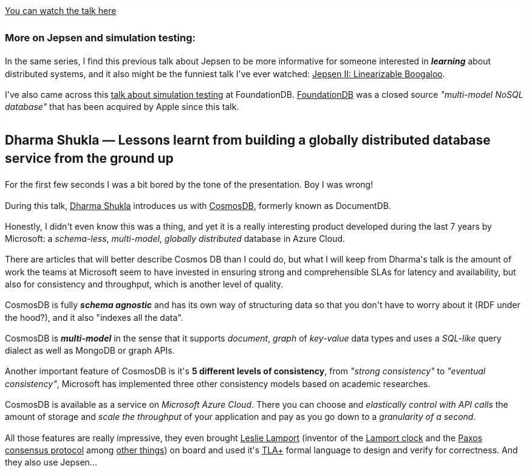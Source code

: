 [You can watch the talk here](https://www.youtube.com/watch?v=tpbNTEYE9NQ)

<h3>More on Jepsen and simulation testing:</h3>

In the same series, I find this previous talk about Jepsen to be more
informative for someone interested in ***learning*** about distributed systems,
and it also might be the funniest talk I've ever watched:
[Jepsen II: Linearizable Boogaloo](https://www.youtube.com/watch?v=QdkS6ZjeR7Q).

I've also came across this
[talk about simulation testing](https://www.youtube.com/watch?v=4fFDFbi3toc)
at FoundationDB. [FoundationDB](https://en.wikipedia.org/wiki/FoundationDB)
was a closed source *"multi-model NoSQL database"* that has been acquired
by Apple since this talk.

## Dharma Shukla — Lessons learnt from building a globally distributed database service from the ground up

For the first few seconds I was a bit bored by the tone of the presentation.
Boy I was wrong!

During this talk, [Dharma Shukla](https://twitter.com/dharmashukla) introduces
us with
[CosmosDB](https://azure.microsoft.com/en-us/services/cosmos-db/), formerly
known as DocumentDB.

Honestly, I didn't even know this was a thing, and yet it is a really
interesting product developed during the last 7 years by Microsoft:
a *schema-less*, *multi-model*, *globally distributed* database in Azure Cloud.

There are articles that will better describe Cosmos DB than I could do, but
what I will keep from Dharma's talk is the amount of work the teams at
Microsoft seem to have invested in ensuring strong and comprehensible SLAs
for latency and availability, but also for consistency and throughput,
which is another level of quality.

CosmosDB is fully ***schema agnostic*** and has its own way of structuring
data so that you don't have to worry about it (RDF under the hood?), and it
also "indexes all the data".

CosmosDB is ***multi-model*** in the sense that it supports *document*,
*graph* of *key-value* data types and uses a *SQL-like* query dialect as well
as MongoDB or graph APIs.

Another important feature of CosmosDB is it's **5 different levels of
consistency**, from *"strong consistency"* to *"eventual consistency"*,
Microsoft has implemented three other consistency models based on academic
researches.

CosmosDB is available as a service on *Microsoft Azure Cloud*. There you can
choose and *elastically control with API calls* the amount of storage and
*scale the throughput* of your application and pay as you go down to
a *granularity of a second*.

All those features are really impressive, they even brought
[Leslie Lamport](https://fr.wikipedia.org/wiki/Leslie_Lamport) (inventor of
the [Lamport clock](https://en.wikipedia.org/wiki/Lamport_timestamps) and
the [Paxos consensus protocol](https://en.wikipedia.org/wiki/Paxos_(computer_science))
among [other things](https://en.wikipedia.org/wiki/LaTeX)) on board and
used it's [TLA+](https://en.wikipedia.org/wiki/TLA%2B) formal language to
design and verify for correctness. And they also use Jepsen...
